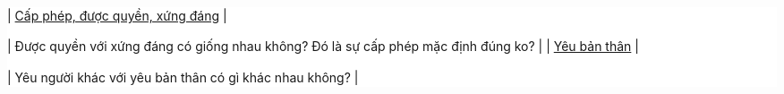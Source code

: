 | [Cấp phép, được quyền, xứng đáng](../1%20Th%C3%B4ng%20tin%20th%C3%A2n%20ch%E1%BB%A7/T%E1%BB%AB%20%C4%91i%E1%BB%83n/T%C3%ADch%20c%E1%BB%B1c/C%E1%BA%A5p%20ph%C3%A9p,%20%C4%91%C6%B0%E1%BB%A3c%20quy%E1%BB%81n,%20x%E1%BB%A9ng%20%C4%91%C3%A1ng.md)                                                                                                                                                                                                                                                                                                                                                            | <ul></ul>                                           | Được quyền với xứng đáng có giống nhau không? Đó là sự cấp phép mặc định đúng ko?                                                                                                                                                                                                                                                                                                                                                                                                                                                                                                                                                                                                                                                                                                                                                                                                                                                                                                                                                                                               |
| [Yêu bản thân](../1%20Th%C3%B4ng%20tin%20th%C3%A2n%20ch%E1%BB%A7/T%E1%BB%AB%20%C4%91i%E1%BB%83n/T%C3%ADch%20c%E1%BB%B1c/Y%C3%AAu%20b%E1%BA%A3n%20th%C3%A2n.md)                                                                                                                                                                                                                                                                                                                                                                                                  | <ul></ul>                                           | Yêu người khác với yêu bản thân có gì khác nhau không?                                                                                                                                                                                                                                                                                                                                                                                                                                                                                                                                                                                                                                                                                                                                                                                                                                                                                                                                                                                                                                  |

